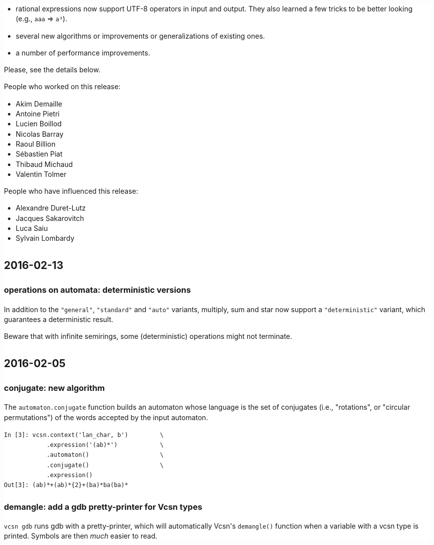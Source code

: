 - rational expressions now support UTF-8 operators in input and output.
  They also learned a few tricks to be better looking (e.g., `aaa` => `a³`).

- several new algorithms or improvements or generalizations of existing ones.

- a number of performance improvements.

Please, see the details below.

People who worked on this release:

- Akim Demaille
- Antoine Pietri
- Lucien Boillod
- Nicolas Barray
- Raoul Billion
- Sébastien Piat
- Thibaud Michaud
- Valentin Tolmer

People who have influenced this release:

- Alexandre Duret-Lutz
- Jacques Sakarovitch
- Luca Saiu
- Sylvain Lombardy

## 2016-02-13
### operations on automata: deterministic versions
In addition to the `"general"`, `"standard"` and `"auto"` variants,
multiply, sum and star now support a `"deterministic"` variant, which
guarantees a deterministic result.

Beware that with infinite semirings, some (deterministic) operations might
not terminate.

## 2016-02-05
### conjugate: new algorithm
The `automaton.conjugate` function builds an automaton whose language is the
set of conjugates (i.e., "rotations", or "circular permutations") of the
words accepted by the input automaton.

    In [3]: vcsn.context('lan_char, b')         \
                .expression('(ab)*')            \
                .automaton()                    \
                .conjugate()                    \
                .expression()
    Out[3]: (ab)*+(ab)*{2}+(ba)*ba(ba)*

### demangle: add a gdb pretty-printer for Vcsn types
`vcsn gdb` runs gdb with a pretty-printer, which will automatically Vcsn's
`demangle()` function when a variable with a vcsn type is printed.  Symbols
are then *much* easier to read.
